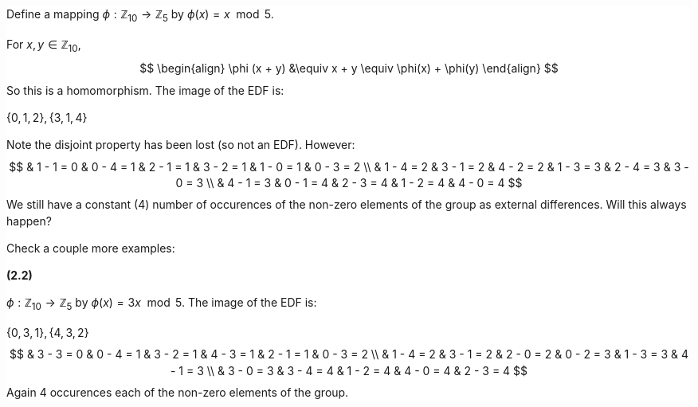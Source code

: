 Define a mapping $\phi : \mathbb Z_{10} \to \mathbb Z _5$ by $\phi (x) = x \mod 5$.

For $x, y \in \mathbb Z_{10}$, 
$$
\begin{align}
\phi (x + y) &\equiv x + y \equiv \phi(x) + \phi(y)
\end{align}
$$
So this is a homomorphism. The image of the EDF is:

$\{0, 1, 2\}, \{3, 1, 4\}$

Note the disjoint property has been lost (so not an EDF). However:
$$
& 1 - 1 = 0
& 0 - 4 = 1
& 2 - 1 = 1
& 3 - 2 = 1
& 1 - 0 = 1
& 0 - 3 = 2
\\
& 1 - 4 = 2
& 3 - 1 = 2
& 4 - 2 = 2
& 1 - 3 = 3
& 2 - 4 = 3
& 3 - 0 = 3
\\
& 4 - 1 = 3
& 0 - 1 = 4
& 2 - 3 = 4
& 1 - 2 = 4
& 4 - 0 = 4
$$
We still have a constant (4) number of occurences of the non-zero elements of the group as external differences. Will this always happen?

Check a couple more examples:

**(2.2)**

$\phi : \mathbb Z_{10} \to \mathbb Z _5$ by $\phi (x) = 3x \mod 5$. The image of the EDF is:

$\{0,3,1\}, \{4, 3, 2\}$
$$
& 3 - 3 = 0
& 0 - 4 = 1
& 3 - 2 = 1
& 4 - 3 = 1
& 2 - 1 = 1
& 0 - 3 = 2
\\
& 1 - 4 = 2
& 3 - 1 = 2
& 2 - 0 = 2
& 0 - 2 = 3
& 1 - 3 = 3
& 4 - 1 = 3
\\
& 3 - 0 = 3
& 3 - 4 = 4
& 1 - 2 = 4
& 4 - 0 = 4
& 2 - 3 = 4
$$
Again 4 occurences each of the non-zero elements of the group.

